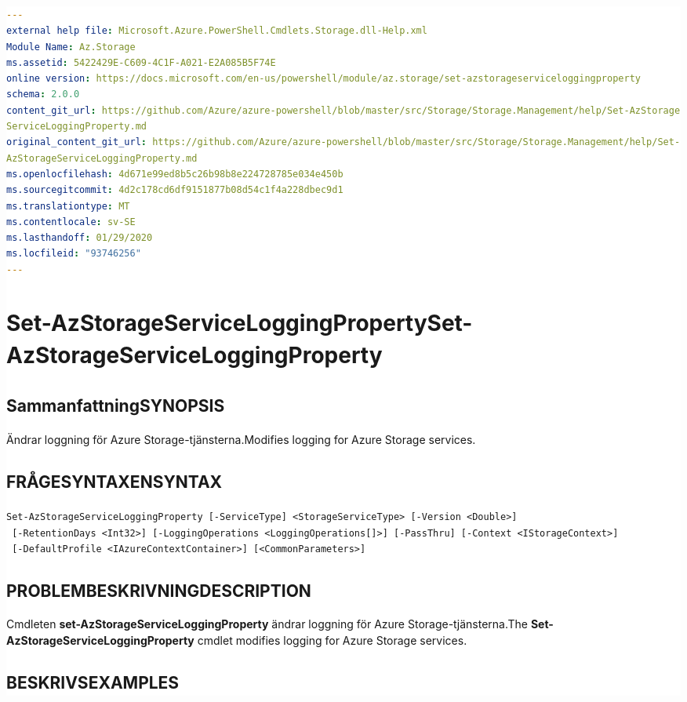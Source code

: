 ```yaml
---
external help file: Microsoft.Azure.PowerShell.Cmdlets.Storage.dll-Help.xml
Module Name: Az.Storage
ms.assetid: 5422429E-C609-4C1F-A021-E2A085B5F74E
online version: https://docs.microsoft.com/en-us/powershell/module/az.storage/set-azstorageserviceloggingproperty
schema: 2.0.0
content_git_url: https://github.com/Azure/azure-powershell/blob/master/src/Storage/Storage.Management/help/Set-AzStorageServiceLoggingProperty.md
original_content_git_url: https://github.com/Azure/azure-powershell/blob/master/src/Storage/Storage.Management/help/Set-AzStorageServiceLoggingProperty.md
ms.openlocfilehash: 4d671e99ed8b5c26b98b8e224728785e034e450b
ms.sourcegitcommit: 4d2c178cd6df9151877b08d54c1f4a228dbec9d1
ms.translationtype: MT
ms.contentlocale: sv-SE
ms.lasthandoff: 01/29/2020
ms.locfileid: "93746256"
---
```

# <span data-ttu-id="a9e82-101">Set-AzStorageServiceLoggingProperty</span><span class="sxs-lookup"><span data-stu-id="a9e82-101">Set-AzStorageServiceLoggingProperty</span></span>

## <span data-ttu-id="a9e82-102">Sammanfattning</span><span class="sxs-lookup"><span data-stu-id="a9e82-102">SYNOPSIS</span></span>
<span data-ttu-id="a9e82-103">Ändrar loggning för Azure Storage-tjänsterna.</span><span class="sxs-lookup"><span data-stu-id="a9e82-103">Modifies logging for Azure Storage services.</span></span>

## <span data-ttu-id="a9e82-104">FRÅGESYNTAXEN</span><span class="sxs-lookup"><span data-stu-id="a9e82-104">SYNTAX</span></span>

```
Set-AzStorageServiceLoggingProperty [-ServiceType] <StorageServiceType> [-Version <Double>]
 [-RetentionDays <Int32>] [-LoggingOperations <LoggingOperations[]>] [-PassThru] [-Context <IStorageContext>]
 [-DefaultProfile <IAzureContextContainer>] [<CommonParameters>]
```

## <span data-ttu-id="a9e82-105">PROBLEMBESKRIVNING</span><span class="sxs-lookup"><span data-stu-id="a9e82-105">DESCRIPTION</span></span>
<span data-ttu-id="a9e82-106">Cmdleten **set-AzStorageServiceLoggingProperty** ändrar loggning för Azure Storage-tjänsterna.</span><span class="sxs-lookup"><span data-stu-id="a9e82-106">The **Set-AzStorageServiceLoggingProperty** cmdlet modifies logging for Azure Storage services.</span></span>

## <span data-ttu-id="a9e82-107">BESKRIVS</span><span class="sxs-lookup"><span data-stu-id="a9e82-107">EXAMPLES</span></span>
